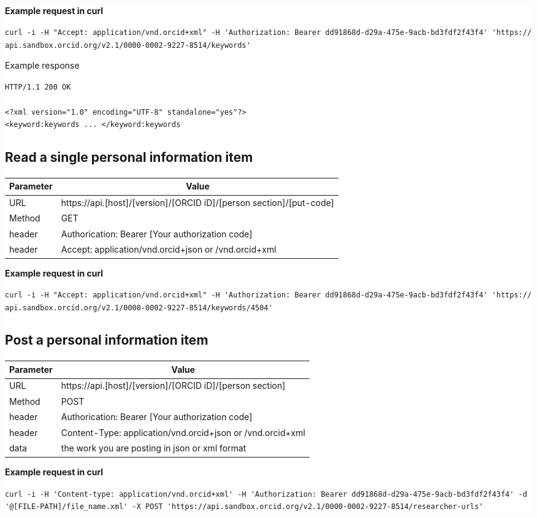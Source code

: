 
**Example request in curl**

```
curl -i -H "Accept: application/vnd.orcid+xml" -H 'Authorization: Bearer dd91868d-d29a-475e-9acb-bd3fdf2f43f4' 'https://api.sandbox.orcid.org/v2.1/0000-0002-9227-8514/keywords'
```
Example response
```
HTTP/1.1 200 OK

<?xml version="1.0" encoding="UTF-8" standalone="yes"?>
<keyword:keywords ... </keyword:keywords
```

## Read a single personal information item

| Parameter | Value        |
|--------------------|--------------------------|
| URL 				| https<i></i>://api.[host]/[version]/[ORCID iD]/[person section]/[put-code] |
| Method    | GET |
| header      | Authorication: Bearer [Your authorization code] |
| header      | Accept: application/vnd.orcid+json or /vnd.orcid+xml|


**Example request in curl**

```
curl -i -H "Accept: application/vnd.orcid+xml" -H 'Authorization: Bearer dd91868d-d29a-475e-9acb-bd3fdf2f43f4' 'https://api.sandbox.orcid.org/v2.1/0000-0002-9227-8514/keywords/4504'
```

## Post a personal information item

| Parameter | Value        |
|--------------------|--------------------------|
| URL 				| https<i></i>://api.[host]/[version]/[ORCID iD]/[person section] |
| Method    | POST |
| header      | Authorication: Bearer [Your authorization code] |
| header      | Content-Type: application/vnd.orcid+json or /vnd.orcid+xml|
| data        | the work you are posting in json or xml format |

**Example request in curl**
```
curl -i -H 'Content-type: application/vnd.orcid+xml' -H 'Authorization: Bearer dd91868d-d29a-475e-9acb-bd3fdf2f43f4' -d '@[FILE-PATH]/file_name.xml' -X POST 'https://api.sandbox.orcid.org/v2.1/0000-0002-9227-8514/researcher-urls'
```
